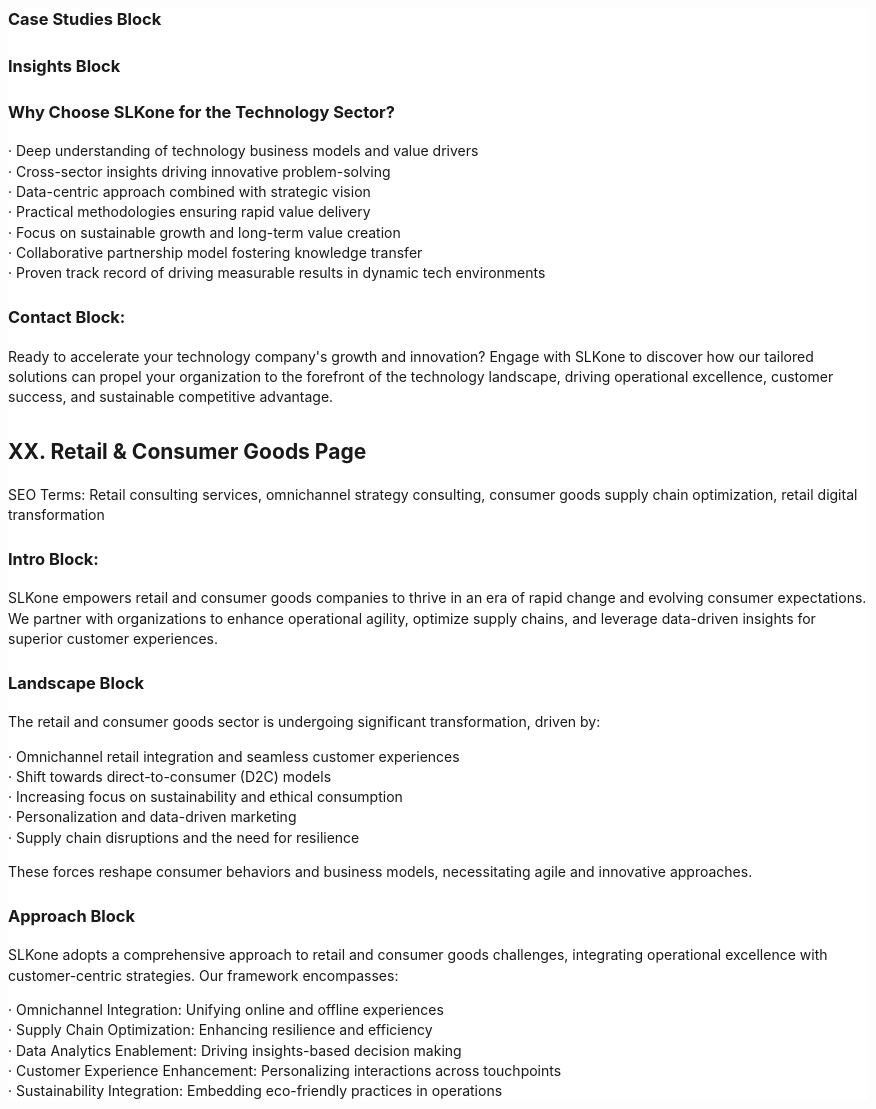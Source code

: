 ### **Case Studies Block**

### **Insights Block**

### **Why Choose SLKone for the Technology Sector?**

·       Deep understanding of technology business models and value drivers  
·       Cross-sector insights driving innovative problem-solving  
·       Data-centric approach combined with strategic vision  
·       Practical methodologies ensuring rapid value delivery  
·       Focus on sustainable growth and long-term value creation  
·       Collaborative partnership model fostering knowledge transfer  
·       Proven track record of driving measurable results in dynamic tech environments

### **Contact Block:**

Ready to accelerate your technology company's growth and innovation? Engage with SLKone to discover how our tailored solutions can propel your organization to the forefront of the technology landscape, driving operational excellence, customer success, and sustainable competitive advantage.

## **XX.** **Retail & Consumer Goods Page**

SEO Terms: Retail consulting services, omnichannel strategy consulting, consumer goods supply chain optimization, retail digital transformation

### **Intro Block:**

SLKone empowers retail and consumer goods companies to thrive in an era of rapid change and evolving consumer expectations. We partner with organizations to enhance operational agility, optimize supply chains, and leverage data-driven insights for superior customer experiences.

### **Landscape Block**

The retail and consumer goods sector is undergoing significant transformation, driven by:

·       Omnichannel retail integration and seamless customer experiences  
·       Shift towards direct-to-consumer (D2C) models  
·       Increasing focus on sustainability and ethical consumption  
·       Personalization and data-driven marketing  
·       Supply chain disruptions and the need for resilience

These forces reshape consumer behaviors and business models, necessitating agile and innovative approaches.

### **Approach Block**

SLKone adopts a comprehensive approach to retail and consumer goods challenges, integrating operational excellence with customer-centric strategies. Our framework encompasses:

·       Omnichannel Integration: Unifying online and offline experiences  
·       Supply Chain Optimization: Enhancing resilience and efficiency  
·       Data Analytics Enablement: Driving insights-based decision making  
·       Customer Experience Enhancement: Personalizing interactions across touchpoints  
·       Sustainability Integration: Embedding eco-friendly practices in operations

